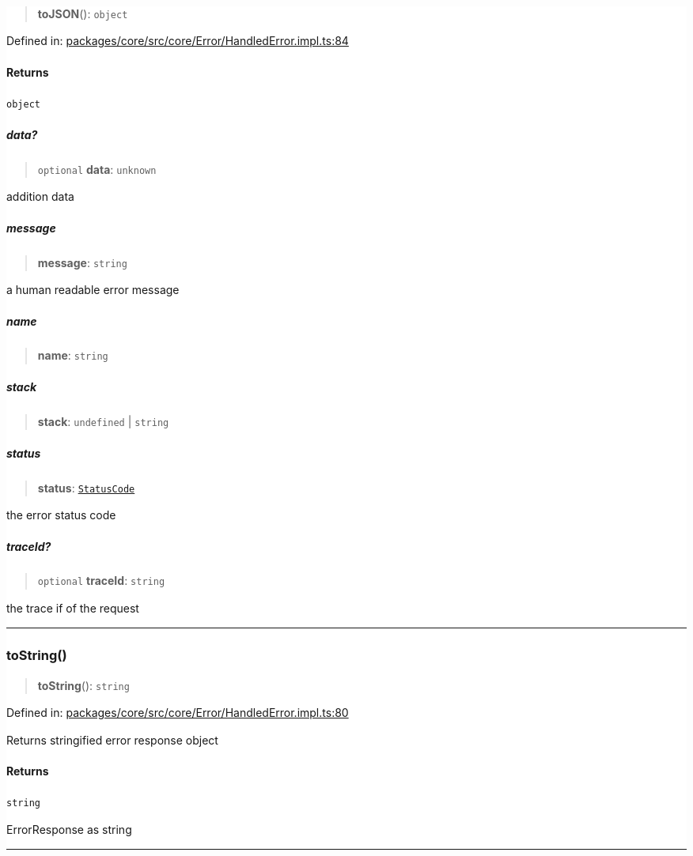 > **toJSON**(): `object`

Defined in: [packages/core/src/core/Error/HandledError.impl.ts:84](https://github.com/puristajs/purista/blob/master/packages/core/src/core/Error/HandledError.impl.ts#L84)

#### Returns

`object`

##### data?

> `optional` **data**: `unknown`

addition data

##### message

> **message**: `string`

a human readable error message

##### name

> **name**: `string`

##### stack

> **stack**: `undefined` \| `string`

##### status

> **status**: [`StatusCode`](../enumerations/StatusCode.md)

the error status code

##### traceId?

> `optional` **traceId**: `string`

the trace if of the request

***

### toString()

> **toString**(): `string`

Defined in: [packages/core/src/core/Error/HandledError.impl.ts:80](https://github.com/puristajs/purista/blob/master/packages/core/src/core/Error/HandledError.impl.ts#L80)

Returns stringified error response object

#### Returns

`string`

ErrorResponse as string

***
